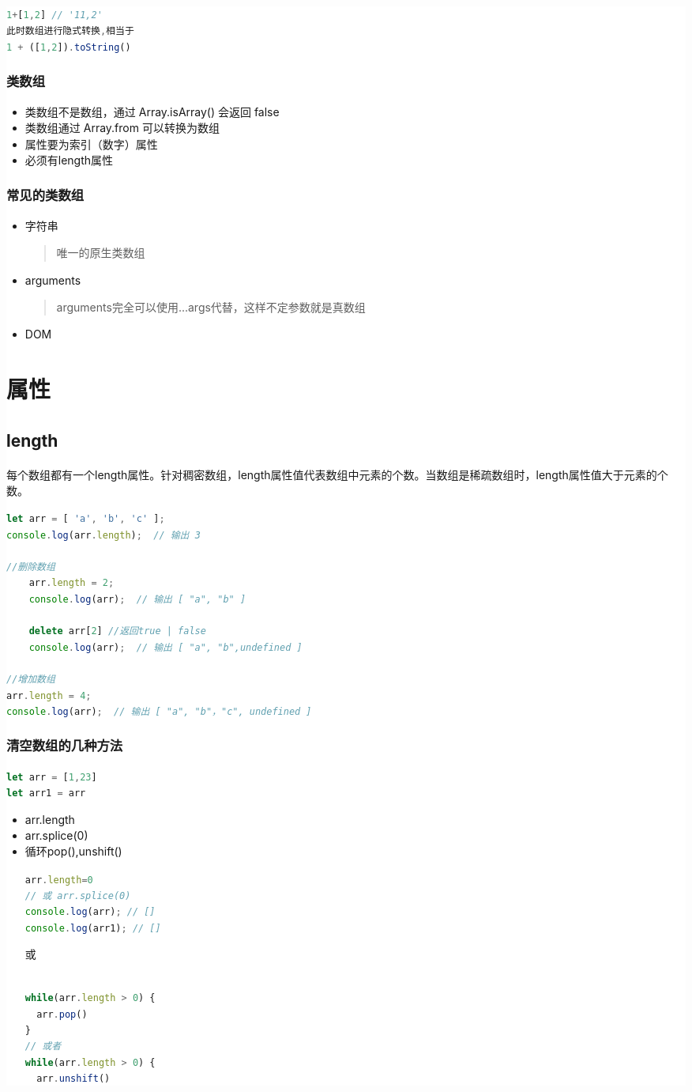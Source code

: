 ```js
1+[1,2] // '11,2'
此时数组进行隐式转换,相当于
1 + ([1,2]).toString()
```

### 类数组
* 类数组不是数组，通过 Array.isArray() 会返回 false
* 类数组通过 Array.from 可以转换为数组
* 属性要为索引（数字）属性
* 必须有length属性 

###  常见的类数组

* 字符串
  >唯一的原生类数组
* arguments
  >arguments完全可以使用...args代替，这样不定参数就是真数组
* DOM

# <a name="属性">属性</a>
## <a name="length">length</a>
每个数组都有一个length属性。针对稠密数组，length属性值代表数组中元素的个数。当数组是稀疏数组时，length属性值大于元素的个数。

```js
let arr = [ 'a', 'b', 'c' ];  
console.log(arr.length);  // 输出 3

//删除数组
    arr.length = 2;
    console.log(arr);  // 输出 [ "a", "b" ]

    delete arr[2] //返回true | false
    console.log(arr);  // 输出 [ "a", "b",undefined ]

//增加数组
arr.length = 4;
console.log(arr);  // 输出 [ "a", "b"，"c", undefined ]
```

### 清空数组的几种方法
```js
let arr = [1,23]
let arr1 = arr
```

* arr.length 
* arr.splice(0)
* 循环pop(),unshift()
  ```js
  arr.length=0
  // 或 arr.splice(0)
  console.log(arr); // []
  console.log(arr1); // []
  ```
  或
  ```js

  while(arr.length > 0) {
    arr.pop()
  }
  // 或者
  while(arr.length > 0) {
    arr.unshift()
  ```